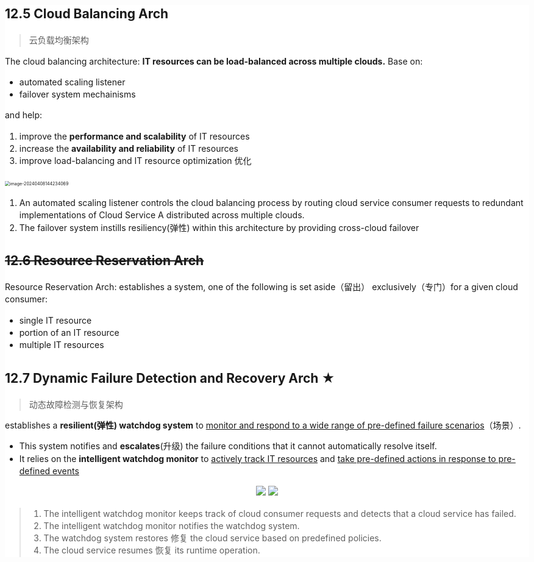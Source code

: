 ## 12.5 Cloud Balancing Arch

> 云负载均衡架构

The cloud balancing architecture: **IT resources can be load-balanced across multiple clouds.** Base on:

- automated scaling listener
- failover system mechainisms

and help: 

1. improve the **performance and scalability** of IT resources
2. increase the **availability and reliability** of IT resources
3. improve load-balancing and IT resource optimization 优化

<img src="https://cdn.jsdelivr.net/gh/chousinbin/Image/202404081442156.png" alt="image-20240408144234069" style="zoom:50%;" />

1. An automated scaling listener controls the cloud balancing process by routing cloud service consumer requests to redundant implementations of Cloud Service A distributed across multiple clouds.
2. The failover system instills resiliency(弹性) within this architecture by providing cross-cloud failover

## ~~12.6 Resource Reservation Arch~~

Resource Reservation Arch: establishes a system, one of the following is set aside（留出） exclusively（专门）for a given cloud consumer:

- single IT resource
- portion of an IT resource
- multiple IT resources

## 12.7 Dynamic Failure Detection and Recovery Arch $\bigstar$

> 动态故障检测与恢复架构

establishes a **resilient(弹性) watchdog system** to <u>monitor and respond to a wide range of pre-defined failure scenarios</u>（场景）.

- This system notifies and **escalates**(升级) the failure conditions that it cannot automatically resolve itself.
- It relies on the **intelligent watchdog monitor** to <u>actively track IT resources</u> and <u>take pre-defined actions in response to pre-defined events</u>

<div align="center">
    <img src="https://cdn.jsdelivr.net/gh/chousinbin/Image/202404081502886.png" height = 250 />
    <img src="https://cdn.jsdelivr.net/gh/chousinbin/Image/202404081502854.png" height = 250 />
</div>

> 1. The intelligent watchdog monitor keeps track of cloud consumer requests and detects that a cloud service has failed.
> 2. The intelligent watchdog monitor notifies the watchdog system.
> 3. The watchdog system restores 修复 the cloud service based on predefined policies.
> 4. The cloud service resumes 恢复 its runtime operation.
